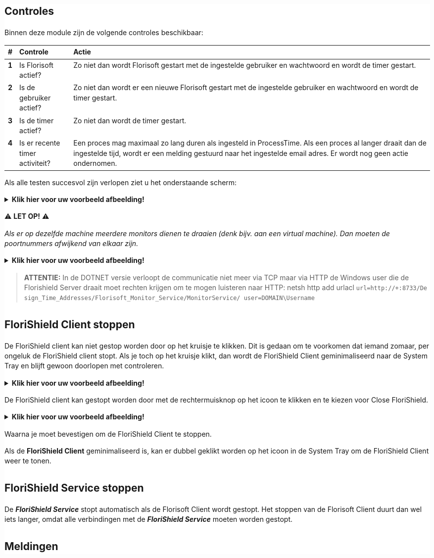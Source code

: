 ## Controles

Binnen deze module zijn de volgende controles beschikbaar:

|#|Controle|Actie|
|:--|:--|:--|
|**1**|Is Florisoft actief?|Zo niet dan wordt Florisoft gestart met de ingestelde gebruiker en wachtwoord en wordt de timer gestart.|
|**2**|Is de gebruiker actief?|Zo niet dan wordt er een nieuwe Florisoft gestart met de ingestelde gebruiker en wachtwoord en wordt de timer gestart.|
|**3**|Is de timer actief?|Zo niet dan wordt de timer gestart.|
|**4**|Is er recente timer activiteit?|Een proces mag maximaal zo lang duren als ingesteld in ProcessTime. Als een proces al langer draait dan de ingestelde tijd, wordt er een melding gestuurd naar het ingestelde email adres. Er wordt nog geen actie ondernomen.|

Als alle testen succesvol zijn verlopen ziet u het onderstaande scherm:

<details><summary><b>Klik hier voor uw voorbeeld afbeelding!</b></summary></details>

:warning: **LET OP!** :warning:

*Als er op dezelfde machine meerdere monitors dienen te draaien (denk bijv. aan een virtual machine). Dan moeten de poortnummers afwijkend van elkaar zijn.*

<details><summary><b>Klik hier voor uw voorbeeld afbeelding!</b></summary></details>

>**ATTENTIE:** In de DOTNET versie verloopt de communicatie niet meer via TCP maar via HTTP de Windows user die de Florishield Server draait moet rechten krijgen om te mogen luisteren naar HTTP: netsh http add urlacl ```url=http://+:8733/Design_Time_Addresses/Florisoft_Monitor_Service/MonitorService/ user=DOMAIN\Username```

## FloriShield Client stoppen

De FloriShield client kan niet gestop worden door op het kruisje te klikken. Dit is gedaan om te voorkomen dat iemand zomaar, per ongeluk de FloriShield client stopt. Als je toch op het kruisje klikt, dan wordt de FloriShield Client geminimaliseerd naar de System Tray en blijft gewoon doorlopen met controleren. 

<details><summary><b>Klik hier voor uw voorbeeld afbeelding!</b></summary></details>

De FloriShield client kan gestopt worden door met de rechtermuisknop op het icoon te klikken en te kiezen voor Close FloriShield.

<details><summary><b>Klik hier voor uw voorbeeld afbeelding!</b></summary></details>

Waarna je moet bevestigen om de FloriShield Client te stoppen.

Als de **FloriShield Client** geminimaliseerd is, kan er dubbel geklikt worden op het icoon in de System Tray om de FloriShield Client weer te tonen.


## FloriShield Service stoppen

De ***FloriShield Service*** stopt automatisch als de Florisoft Client wordt gestopt. Het stoppen van de Florisoft Client duurt dan wel iets langer, omdat alle verbindingen met de ***FloriShield Service*** moeten worden gestopt.

## Meldingen
